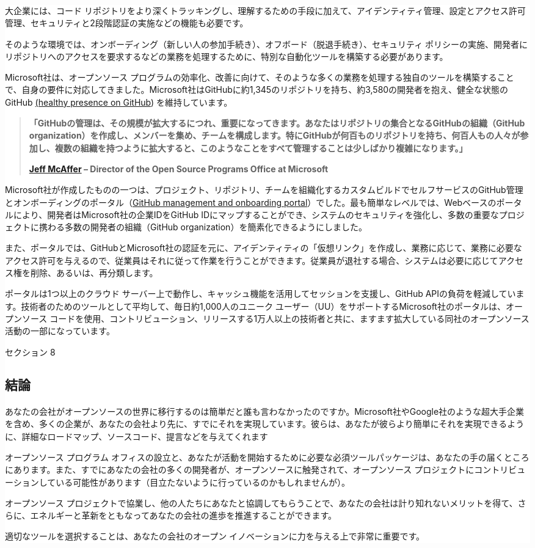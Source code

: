 大企業には、コード リポジトリをより深くトラッキングし、理解するための手段に加えて、アイデンティティ管理、設定とアクセス許可管理、セキュリティと2段階認証の実施などの機能も必要です。

そのような環境では、オンボーディング（新しい人の参加手続き）、オフボード（脱退手続き）、セキュリティ ポリシーの実施、開発者にリポジトリへのアクセスを要求するなどの業務を処理するために、特別な自動化ツールを構築する必要があります。

Microsoft社は、オープンソース プログラムの効率化、改善に向けて、そのような多くの業務を処理する独自のツールを構築することで、自身の要件に対応してきました。Microsoft社はGitHubに約1,345のリポジトリを持ち、約3,580の開発者を抱え、健全な状態のGitHub [(healthy presence on GitHub](https://github.com/Microsoft)) を維持しています。

> **「GitHubの管理は、その規模が拡大するにつれ、重要になってきます。あなたはリポジトリの集合となるGitHubの組織（GitHub
organization）を作成し、メンバーを集め、チームを構成します。特にGitHubが何百ものリポジトリを持ち、何百人もの人々が参加し、複数の組織を持つように拡大すると、このようなことをすべて管理することは少しばかり複雑になります。」**
>
> **[Jeff McAffer](https://twitter.com/jeffmcaffer) – Director of the Open Source Programs Office at Microsoft**

Microsoft社が作成したものの一つは、プロジェクト、リポジトリ、チームを組織化するカスタムビルドでセルフサービスのGitHub管理とオンボーディングのポータル（[GitHub management and onboarding portal](https://www.jeff.wilcox.name/2015/11/azure-on-github/)）でした。最も簡単なレベルでは、Webベースのポータルにより、開発者はMicrosoft社の企業IDをGitHub IDにマップすることができ、システムのセキュリティを強化し、多数の重要なプロジェクトに携わる多数の開発者の組織（GitHub organization）を簡素化できるようにしました。

また、ポータルでは、GitHubとMicrosoft社の認証を元に、アイデンティティの「仮想リンク」を作成し、業務に応じて、業務に必要なアクセス許可を与えるので、従業員はそれに従って作業を行うことができます。従業員が退社する場合、システムは必要に応じてアクセス権を削除、あるいは、再分類します。

ポータルは1つ以上のクラウド サーバー上で動作し、キャッシュ機能を活用してセッションを支援し、GitHub APIの負荷を軽減しています。技術者のためのツールとして平均して、毎日約1,000人のユニーク ユーザー（UU）をサポートするMicrosoft社のポータルは、オープンソース コードを使用、コントリビューション、リリースする1万人以上の技術者と共に、ますます拡大している同社のオープンソース活動の一部になっています。

セクション 8

## 結論

あなたの会社がオープンソースの世界に移行するのは簡単だと誰も言わなかったのですか。Microsoft社やGoogle社のような超大手企業を含め、多くの企業が、あなたの会社より先に、すでにそれを実現しています。彼らは、あなたが彼らより簡単にそれを実現できるように、詳細なロードマップ、ソースコード、提言などを与えてくれます

オープンソース プログラム オフィスの設立と、あなたが活動を開始するために必要な必須ツールパッケージは、あなたの手の届くところにあります。また、すでにあなたの会社の多くの開発者が、オープンソースに触発されて、オープンソース プロジェクトにコントリビューションしている可能性があります（目立たないように行っているのかもしれませんが）。

オープンソース プロジェクトで協業し、他の人たちにあなたと協調してもらうことで、あなたの会社は計り知れないメリットを得て、さらに、エネルギーと革新をともなってあなたの会社の進歩を推進することができます。

適切なツールを選択することは、あなたの会社のオープン イノベーションに力を与える上で非常に重要です。
